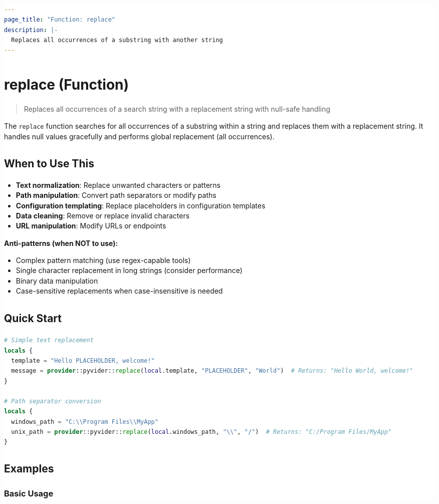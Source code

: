 ```yaml
---
page_title: "Function: replace"
description: |-
  Replaces all occurrences of a substring with another string
---
```


# replace (Function)

> Replaces all occurrences of a search string with a replacement string with null-safe handling

The `replace` function searches for all occurrences of a substring within a string and replaces them with a replacement string. It handles null values gracefully and performs global replacement (all occurrences).

## When to Use This

- **Text normalization**: Replace unwanted characters or patterns
- **Path manipulation**: Convert path separators or modify paths
- **Configuration templating**: Replace placeholders in configuration templates
- **Data cleaning**: Remove or replace invalid characters
- **URL manipulation**: Modify URLs or endpoints

**Anti-patterns (when NOT to use):**
- Complex pattern matching (use regex-capable tools)
- Single character replacement in long strings (consider performance)
- Binary data manipulation
- Case-sensitive replacements when case-insensitive is needed

## Quick Start

```terraform
# Simple text replacement
locals {
  template = "Hello PLACEHOLDER, welcome!"
  message = provider::pyvider::replace(local.template, "PLACEHOLDER", "World")  # Returns: "Hello World, welcome!"
}

# Path separator conversion
locals {
  windows_path = "C:\\Program Files\\MyApp"
  unix_path = provider::pyvider::replace(local.windows_path, "\\", "/")  # Returns: "C:/Program Files/MyApp"
}
```

## Examples

### Basic Usage
